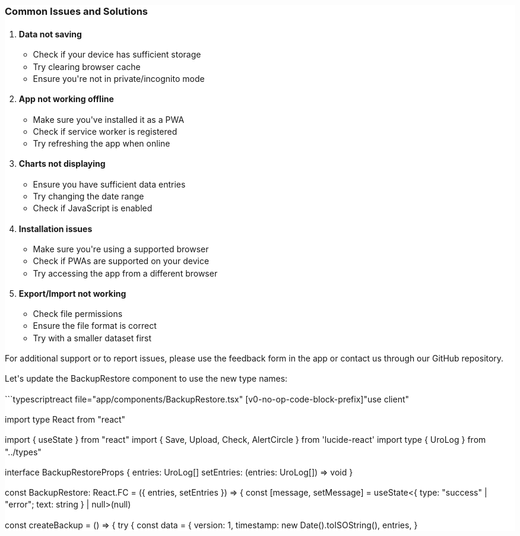 ### Common Issues and Solutions

1. **Data not saving**
   - Check if your device has sufficient storage
   - Try clearing browser cache
   - Ensure you're not in private/incognito mode

2. **App not working offline**
   - Make sure you've installed it as a PWA
   - Check if service worker is registered
   - Try refreshing the app when online

3. **Charts not displaying**
   - Ensure you have sufficient data entries
   - Try changing the date range
   - Check if JavaScript is enabled

4. **Installation issues**
   - Make sure you're using a supported browser
   - Check if PWAs are supported on your device
   - Try accessing the app from a different browser

5. **Export/Import not working**
   - Check file permissions
   - Ensure the file format is correct
   - Try with a smaller dataset first

For additional support or to report issues, please use the feedback form in the app or contact us through our GitHub repository.



Let's update the BackupRestore component to use the new type names:

\`\`\`typescriptreact file="app/components/BackupRestore.tsx"
[v0-no-op-code-block-prefix]"use client"

import type React from "react"

import { useState } from "react"
import { Save, Upload, Check, AlertCircle } from 'lucide-react'
import type { UroLog } from "../types"

interface BackupRestoreProps {
  entries: UroLog[]
  setEntries: (entries: UroLog[]) => void
}

const BackupRestore: React.FC<BackupRestoreProps> = ({ entries, setEntries }) => {
  const [message, setMessage] = useState<{ type: "success" | "error"; text: string } | null>(null)

  const createBackup = () => {
    try {
      const data = {
        version: 1,
        timestamp: new Date().toISOString(),
        entries,
      }
